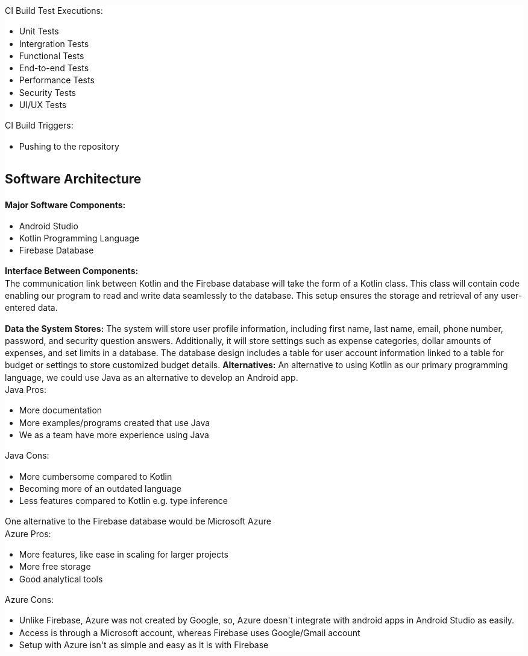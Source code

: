 CI Build Test Executions:
- Unit Tests
- Intergration Tests
- Functional Tests
- End-to-end Tests
- Performance Tests
- Security Tests
- UI/UX Tests

CI Build Triggers:
- Pushing to the repository

## Software Architecture
**Major Software Components:**  
- Android Studio
- Kotlin Programming Language
- Firebase Database

**Interface Between Components:**  
The communication link between Kotlin and the Firebase database will take the form of a Kotlin class. This class will contain code enabling our program to read and write data seamlessly to the database. This setup ensures the storage and retrieval of any user-entered data.

**Data the System Stores:** 
The system will store user profile information, including first name, last name, email, phone number, password, and security question answers. Additionally, it will store settings such as expense categories, dollar amounts of expenses, and set limits in a database. The database design includes a table for user account information linked to a table for budget or settings to store customized budget details.
**Alternatives:**
An alternative to using Kotlin as our primary programming language, we could use Java as an alternative to develop an Android app.  
Java Pros:  
- More documentation
- More examples/programs created that use Java
- We as a team have more experience using Java

Java Cons:  
- More cumbersome compared to Kotlin
- Becoming more of an outdated language
- Less features compared to Kotlin e.g. type inference

One alternative to the Firebase database would be Microsoft Azure  
Azure Pros:  
- More features, like ease in scaling for larger projects
- More free storage
- Good analytical tools

Azure Cons:  
- Unlike Firebase, Azure was not created by Google, so, Azure doesn't integrate with android apps in Android Studio as easily.
- Access is through a Microsoft account, whereas Firebase uses Google/Gmail account
- Setup with Azure isn't as simple and easy as it is with Firebase
